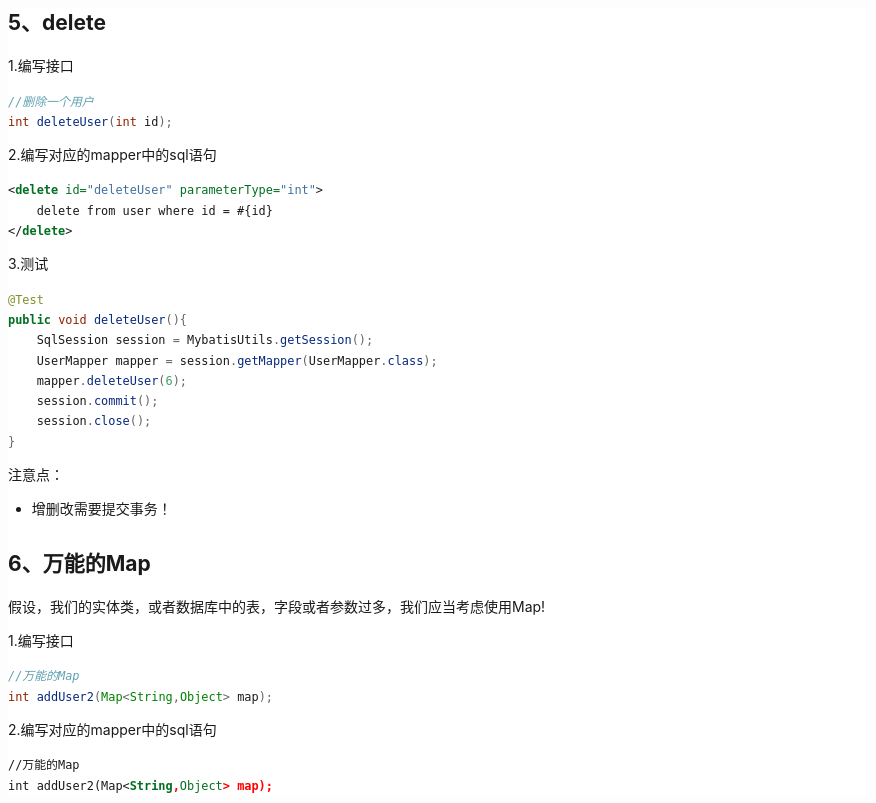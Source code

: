 
## 5、delete

1.编写接口

```java
//删除一个用户
int deleteUser(int id);
```



2.编写对应的mapper中的sql语句

```xml
<delete id="deleteUser" parameterType="int">
    delete from user where id = #{id}
</delete>
```



3.测试

```java
@Test
public void deleteUser(){
    SqlSession session = MybatisUtils.getSession();
    UserMapper mapper = session.getMapper(UserMapper.class);
    mapper.deleteUser(6);
    session.commit();
    session.close();
}
```



注意点：

- 增删改需要提交事务！



## 6、万能的Map

假设，我们的实体类，或者数据库中的表，字段或者参数过多，我们应当考虑使用Map!

1.编写接口

```java
//万能的Map
int addUser2(Map<String,Object> map);
```



2.编写对应的mapper中的sql语句

```xml
//万能的Map
int addUser2(Map<String,Object> map);
```
